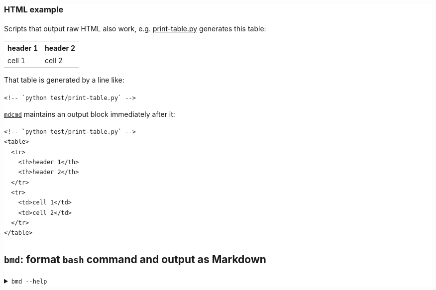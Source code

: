 ### HTML example <a id="mdcmd-html-example"></a>
Scripts that output raw HTML also work, e.g. [print-table.py](test/print-table.py) generates this table:


<table>
  <tr>
    <th>header 1</th>
    <th>header 2</th>
  </tr>
  <tr>
    <td>cell 1</td>
    <td>cell 2</td>
  </tr>
</table>

That table is generated by a line like:

  ```
  <!-- `python test/print-table.py` -->
  ```

[`mdcmd`] maintains an output block immediately after it:

  ````
  <!-- `python test/print-table.py` -->
  <table>
    <tr>
      <th>header 1</th>
      <th>header 2</th>
    </tr>
    <tr>
      <td>cell 1</td>
      <td>cell 2</td>
    </tr>
  </table>
  ````

## `bmd`: format `bash` command and output as Markdown <a id="bmd"></a>


<details><summary><code>bmd --help</code></summary>

```
Usage: bmd [OPTIONS] COMMAND...

  Format a command and its output to markdown, either in a `bash`-fence or
  <details> block, and copy it to the clipboard.

Options:
  -A, --strip-ansi                Strip ANSI escape sequences from output
  -C, --no-copy                   Disable copying output to clipboard
                                  (normally uses first available executable
                                  from ['pbcopy', 'xclip', 'clip']
  -e, --error-fmt TEXT            If the wrapped command exits non-zero,
                                  append a line of output formatted with this
                                  string. One "%d" placeholder may be used,
                                  for the returncode. Defaults to
                                  $BMDF_ERR_FMT
  -E, --env TEXT                  k=v env vars to set, for the wrapped command
  -f, --fence                     Pass 0-3x to configure output style: 0x:
                                  print output lines, prepended by "# "; 1x:
                                  print a "```bash" fence block including the
                                  <command> and commented output lines; 2x:
                                  print a bash-fenced command followed by
                                  plain-fenced output lines; 3x: print a
```

[`ci.yml`]: .github/workflows/ci.yml
[`bmd`]: #bmd
[`bmdf`]: #bmdf
[`bmdff`]: #bmdff
[`bmdfff`]: #bmdfff
[`mdcmd`]: #mdcmd
[`toc`]: #toc
[toc.py]: src/bmdf/toc.py
[runsascoded/utz]: https://github.com/runsascoded/utz?tab=readme-ov-file#utz
[TileDB-Inc/scverse-ml-workshop-2024]: https://github.com/TileDB-Inc/scverse-ml-workshop-2024?tab=readme-ov-file#training-models-on-atlas-scale-single-cell-datasets
[ryan-williams/tdbs-dask]: https://github.com/ryan-williams/tdbs-dask?tab=readme-ov-file#tdbs-dask
[ryan-williams/dvc-helpers]: https://github.com/ryan-williams/dvc-helpers?tab=readme-ov-file#dvc-helpers
[dvc-helpers GHA]: https://github.com/ryan-williams/dvc-helpers/actions
[ryan-williams/git-helpers]: https://github.com/ryan-williams/git-helpers?tab=readme-ov-file#git-helpers
[ryan-williams/parquet-helpers]: https://github.com/ryan-williams/parquet-helpers
[pqt-helpers GHA]: https://github.com/ryan-williams/parquet-helpers/actions/
[runsascoded/dvc-utils]: https://github.com/runsascoded/dvc-utils
[runsascoded/juq]: https://github.com/runsascoded/juq
[mdcmd]: https://pypi.org/project/mdcmd/
[bmdf]: https://pypi.org/project/bmdf/
[pipx]: https://pipx.pypa.io/stable/
[uv]: https://docs.astral.sh/uv/